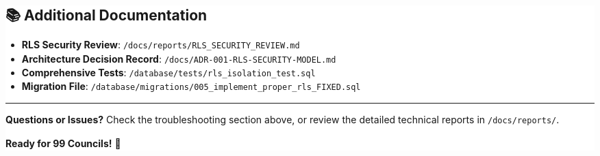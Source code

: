 
## 📚 Additional Documentation

- **RLS Security Review**: `/docs/reports/RLS_SECURITY_REVIEW.md`
- **Architecture Decision Record**: `/docs/ADR-001-RLS-SECURITY-MODEL.md`
- **Comprehensive Tests**: `/database/tests/rls_isolation_test.sql`
- **Migration File**: `/database/migrations/005_implement_proper_rls_FIXED.sql`

---

**Questions or Issues?** Check the troubleshooting section above, or review the detailed technical reports in `/docs/reports/`.

**Ready for 99 Councils!** 🎉
